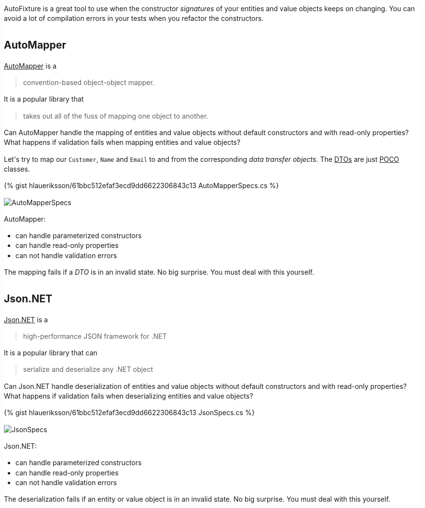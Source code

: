 AutoFixture is a great tool to use when the constructor *signatures* of your entities and value objects keeps on changing.
You can avoid a lot of compilation errors in your tests when you refactor the constructors.

## AutoMapper

[AutoMapper](https://github.com/AutoMapper/AutoMapper) is a

> convention-based object-object mapper.

It is a popular library that

> takes out all of the fuss of mapping one object to another. 

Can AutoMapper handle the mapping of entities and value objects without default constructors and with read-only properties?
What happens if validation fails when mapping entities and value objects?

Let's try to map our `Customer`, `Name` and `Email` to and from the corresponding *data transfer objects*.
The [DTOs](https://en.wikipedia.org/wiki/Data_transfer_object) are just [POCO](https://en.wikipedia.org/wiki/Plain_Old_CLR_Object) classes.

{% gist hlaueriksson/61bbc512efaf3ecd9dd6622306843c13 AutoMapperSpecs.cs %}

![AutoMapperSpecs](AutoMapperSpecs.png)

AutoMapper:

* can handle parameterized constructors
* can handle read-only properties
* can not handle validation errors

The mapping fails if a *DTO* is in an invalid state. No big surprise. You must deal with this yourself.

## Json.NET

[Json.NET](https://github.com/JamesNK/Newtonsoft.Json) is a

> high-performance JSON framework for .NET

It is a popular library that can

> serialize and deserialize any .NET object

Can Json.NET handle deserialization of entities and value objects without default constructors and with read-only properties?
What happens if validation fails when deserializing entities and value objects?

{% gist hlaueriksson/61bbc512efaf3ecd9dd6622306843c13 JsonSpecs.cs %}

![JsonSpecs](JsonSpecs.png)

Json.NET:

* can handle parameterized constructors
* can handle read-only properties
* can not handle validation errors

The deserialization fails if an entity or value object is in an invalid state. No big surprise. You must deal with this yourself.
